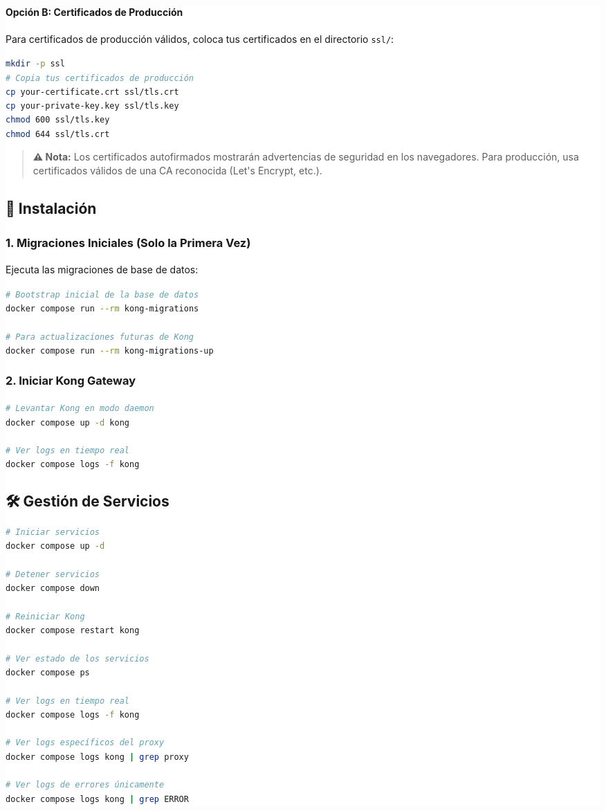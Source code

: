 #### Opción B: Certificados de Producción

Para certificados de producción válidos, coloca tus certificados en el directorio `ssl/`:

```bash
mkdir -p ssl
# Copia tus certificados de producción
cp your-certificate.crt ssl/tls.crt
cp your-private-key.key ssl/tls.key
chmod 600 ssl/tls.key
chmod 644 ssl/tls.crt
```

> **⚠️ Nota:** Los certificados autofirmados mostrarán advertencias de seguridad en los navegadores. Para producción, usa certificados válidos de una CA reconocida (Let's Encrypt, etc.).

## 🔧 Instalación

### 1. Migraciones Iniciales (Solo la Primera Vez)

Ejecuta las migraciones de base de datos:

```bash
# Bootstrap inicial de la base de datos
docker compose run --rm kong-migrations

# Para actualizaciones futuras de Kong
docker compose run --rm kong-migrations-up
```

### 2. Iniciar Kong Gateway

```bash
# Levantar Kong en modo daemon
docker compose up -d kong

# Ver logs en tiempo real
docker compose logs -f kong
```

## 🛠️ Gestión de Servicios

```bash
# Iniciar servicios
docker compose up -d

# Detener servicios
docker compose down

# Reiniciar Kong
docker compose restart kong

# Ver estado de los servicios
docker compose ps

# Ver logs en tiempo real
docker compose logs -f kong

# Ver logs específicos del proxy
docker compose logs kong | grep proxy

# Ver logs de errores únicamente
docker compose logs kong | grep ERROR
```
